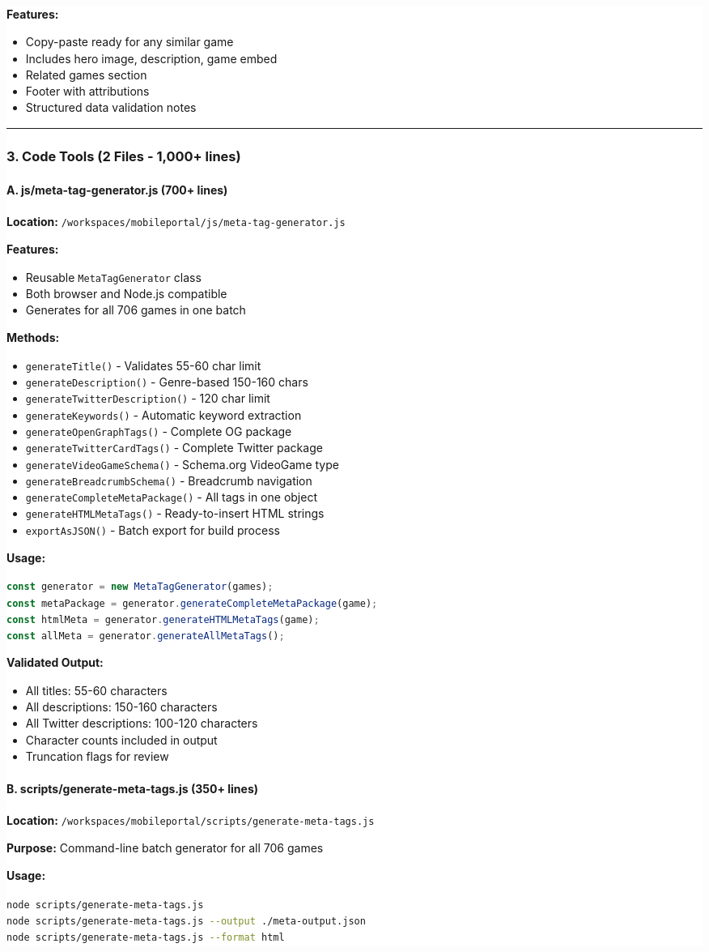 **Features:**
- Copy-paste ready for any similar game
- Includes hero image, description, game embed
- Related games section
- Footer with attributions
- Structured data validation notes

---

### 3. Code Tools (2 Files - 1,000+ lines)

#### A. js/meta-tag-generator.js (700+ lines)
**Location:** `/workspaces/mobileportal/js/meta-tag-generator.js`

**Features:**
- Reusable `MetaTagGenerator` class
- Both browser and Node.js compatible
- Generates for all 706 games in one batch

**Methods:**
- `generateTitle()` - Validates 55-60 char limit
- `generateDescription()` - Genre-based 150-160 chars
- `generateTwitterDescription()` - 120 char limit
- `generateKeywords()` - Automatic keyword extraction
- `generateOpenGraphTags()` - Complete OG package
- `generateTwitterCardTags()` - Complete Twitter package
- `generateVideoGameSchema()` - Schema.org VideoGame type
- `generateBreadcrumbSchema()` - Breadcrumb navigation
- `generateCompleteMetaPackage()` - All tags in one object
- `generateHTMLMetaTags()` - Ready-to-insert HTML strings
- `exportAsJSON()` - Batch export for build process

**Usage:**
```javascript
const generator = new MetaTagGenerator(games);
const metaPackage = generator.generateCompleteMetaPackage(game);
const htmlMeta = generator.generateHTMLMetaTags(game);
const allMeta = generator.generateAllMetaTags();
```

**Validated Output:**
- All titles: 55-60 characters
- All descriptions: 150-160 characters
- All Twitter descriptions: 100-120 characters
- Character counts included in output
- Truncation flags for review

#### B. scripts/generate-meta-tags.js (350+ lines)
**Location:** `/workspaces/mobileportal/scripts/generate-meta-tags.js`

**Purpose:** Command-line batch generator for all 706 games

**Usage:**
```bash
node scripts/generate-meta-tags.js
node scripts/generate-meta-tags.js --output ./meta-output.json
node scripts/generate-meta-tags.js --format html
```
